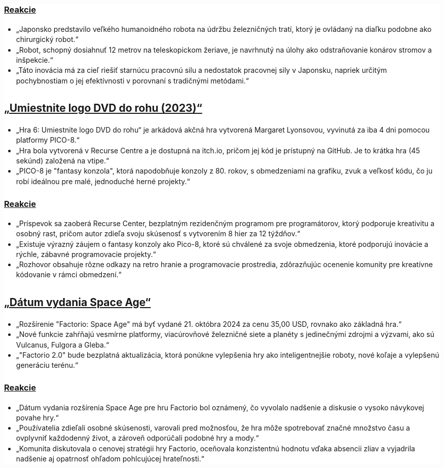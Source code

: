 ### [Reakcie](https://news.ycombinator.com/item?id=40877648)

- „Japonsko predstavilo veľkého humanoidného robota na údržbu železničných tratí, ktorý je ovládaný na diaľku podobne ako chirurgický robot.“
- „Robot, schopný dosiahnuť 12 metrov na teleskopickom žeriave, je navrhnutý na úlohy ako odstraňovanie konárov stromov a inšpekcie.“
- „Táto inovácia má za cieľ riešiť starnúcu pracovnú silu a nedostatok pracovnej sily v Japonsku, napriek určitým pochybnostiam o jej efektívnosti v porovnaní s tradičnými metódami.“

## [„Umiestnite logo DVD do rohu (2023)“](https://eieio.games/game-diary/game-6-get-the-dvd-logo-into-the-corner/)

- „Hra 6: Umiestnite logo DVD do rohu“ je arkádová akčná hra vytvorená Margaret Lyonsovou, vyvinutá za iba 4 dni pomocou platformy PICO-8.“
- „Hra bola vytvorená v Recurse Centre a je dostupná na itch.io, pričom jej kód je prístupný na GitHub. Je to krátka hra (45 sekúnd) založená na vtipe.“
- „PICO-8 je "fantasy konzola", ktorá napodobňuje konzoly z 80. rokov, s obmedzeniami na grafiku, zvuk a veľkosť kódu, čo ju robí ideálnou pre malé, jednoduché herné projekty.“

### [Reakcie](https://news.ycombinator.com/item?id=40883277)

- „Príspevok sa zaoberá Recurse Center, bezplatným rezidenčným programom pre programátorov, ktorý podporuje kreativitu a osobný rast, pričom autor zdieľa svoju skúsenosť s vytvorením 8 hier za 12 týždňov.“
- „Existuje výrazný záujem o fantasy konzoly ako Pico-8, ktoré sú chválené za svoje obmedzenia, ktoré podporujú inovácie a rýchle, zábavné programovacie projekty.“
- „Rozhovor obsahuje rôzne odkazy na retro hranie a programovacie prostredia, zdôrazňujúc ocenenie komunity pre kreatívne kódovanie v rámci obmedzení.“

## [„Dátum vydania Space Age“](https://factorio.com/blog/post/fff-418)

- „Rozšírenie "Factorio: Space Age" má byť vydané 21. októbra 2024 za cenu 35,00 USD, rovnako ako základná hra.“
- „Nové funkcie zahŕňajú vesmírne platformy, viacúrovňové železničné siete a planéty s jedinečnými zdrojmi a výzvami, ako sú Vulcanus, Fulgora a Gleba.“
- „"Factorio 2.0" bude bezplatná aktualizácia, ktorá ponúkne vylepšenia hry ako inteligentnejšie roboty, nové koľaje a vylepšenú generáciu terénu.“

### [Reakcie](https://news.ycombinator.com/item?id=40882243)

- „Dátum vydania rozšírenia Space Age pre hru Factorio bol oznámený, čo vyvolalo nadšenie a diskusie o vysoko návykovej povahe hry.“
- „Používatelia zdieľali osobné skúsenosti, varovali pred možnosťou, že hra môže spotrebovať značné množstvo času a ovplyvniť každodenný život, a zároveň odporúčali podobné hry a mody.“
- „Komunita diskutovala o cenovej stratégii hry Factorio, oceňovala konzistentnú hodnotu vďaka absencii zliav a vyjadrila nadšenie aj opatrnosť ohľadom pohlcujúcej hrateľnosti.“
